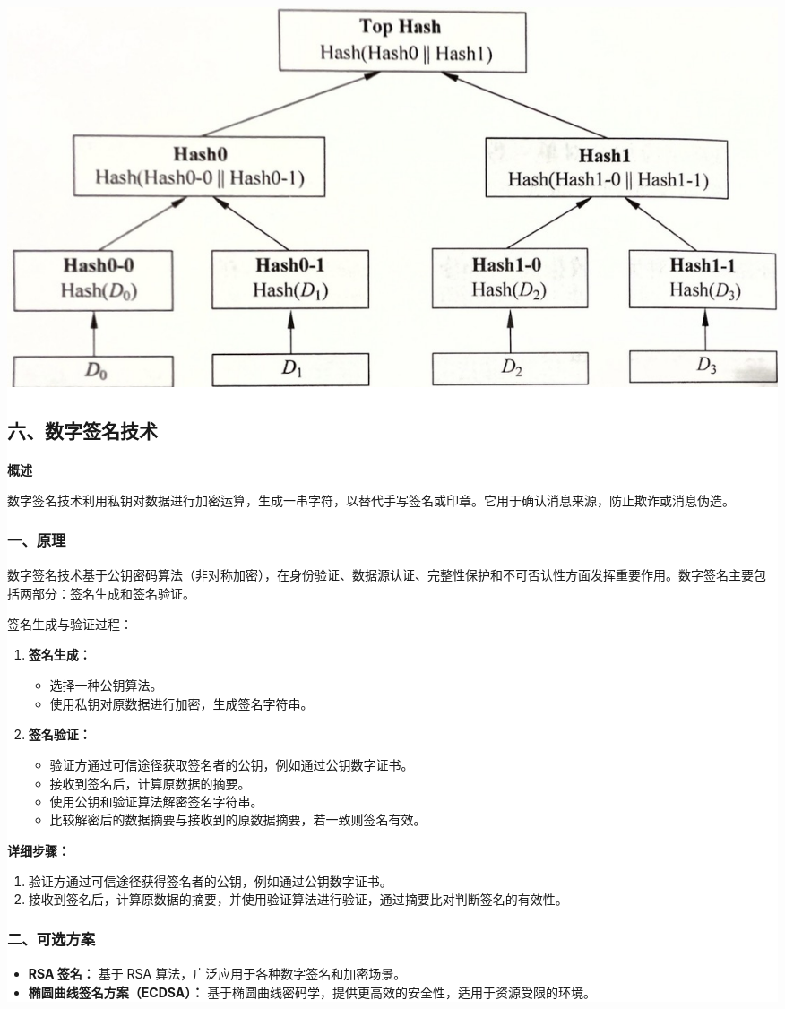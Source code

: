 ![](static/SPVnbeYybopeUTxyKT4cej7rn9b.png)

## 六、数字签名技术

**概述**

数字签名技术利用私钥对数据进行加密运算，生成一串字符，以替代手写签名或印章。它用于确认消息来源，防止欺诈或消息伪造。

### 一、原理

数字签名技术基于公钥密码算法（非对称加密），在身份验证、数据源认证、完整性保护和不可否认性方面发挥重要作用。数字签名主要包括两部分：签名生成和签名验证。

签名生成与验证过程：

1. **签名生成：**

   - 选择一种公钥算法。
   - 使用私钥对原数据进行加密，生成签名字符串。
2. **签名验证：**

   - 验证方通过可信途径获取签名者的公钥，例如通过公钥数字证书。
   - 接收到签名后，计算原数据的摘要。
   - 使用公钥和验证算法解密签名字符串。
   - 比较解密后的数据摘要与接收到的原数据摘要，若一致则签名有效。

**详细步骤：**

1. 验证方通过可信途径获得签名者的公钥，例如通过公钥数字证书。
2. 接收到签名后，计算原数据的摘要，并使用验证算法进行验证，通过摘要比对判断签名的有效性。

### 二、可选方案

- **RSA 签名：** 基于 RSA 算法，广泛应用于各种数字签名和加密场景。
- **椭圆曲线签名方案（ECDSA）：** 基于椭圆曲线密码学，提供更高效的安全性，适用于资源受限的环境。
